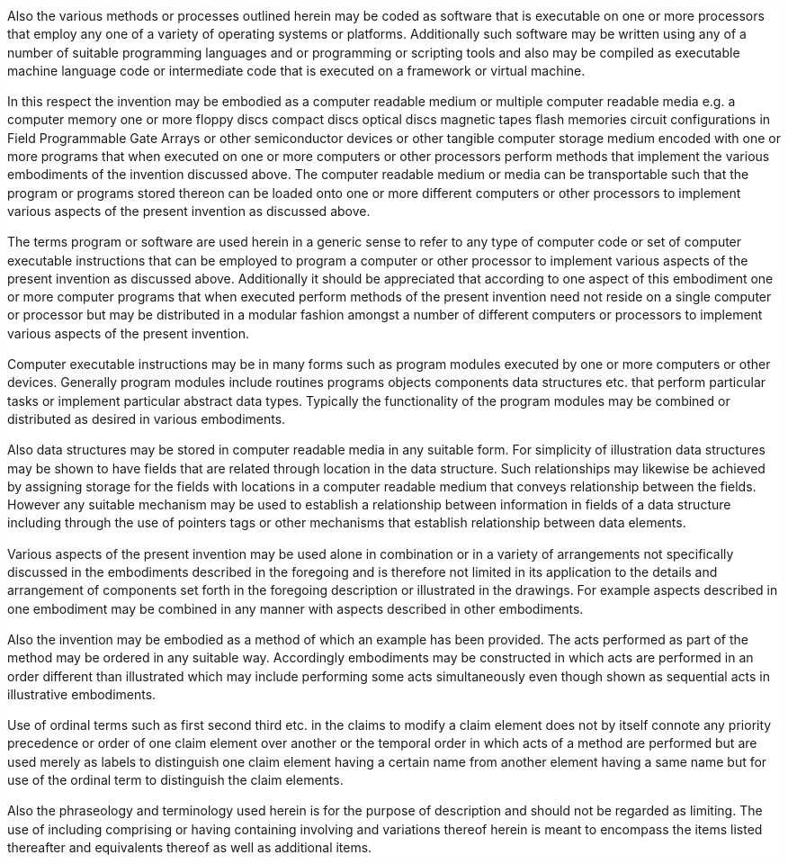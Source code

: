 Also the various methods or processes outlined herein may be coded as software that is executable on one or more processors that employ any one of a variety of operating systems or platforms. Additionally such software may be written using any of a number of suitable programming languages and or programming or scripting tools and also may be compiled as executable machine language code or intermediate code that is executed on a framework or virtual machine.

In this respect the invention may be embodied as a computer readable medium or multiple computer readable media e.g. a computer memory one or more floppy discs compact discs optical discs magnetic tapes flash memories circuit configurations in Field Programmable Gate Arrays or other semiconductor devices or other tangible computer storage medium encoded with one or more programs that when executed on one or more computers or other processors perform methods that implement the various embodiments of the invention discussed above. The computer readable medium or media can be transportable such that the program or programs stored thereon can be loaded onto one or more different computers or other processors to implement various aspects of the present invention as discussed above.

The terms program or software are used herein in a generic sense to refer to any type of computer code or set of computer executable instructions that can be employed to program a computer or other processor to implement various aspects of the present invention as discussed above. Additionally it should be appreciated that according to one aspect of this embodiment one or more computer programs that when executed perform methods of the present invention need not reside on a single computer or processor but may be distributed in a modular fashion amongst a number of different computers or processors to implement various aspects of the present invention.

Computer executable instructions may be in many forms such as program modules executed by one or more computers or other devices. Generally program modules include routines programs objects components data structures etc. that perform particular tasks or implement particular abstract data types. Typically the functionality of the program modules may be combined or distributed as desired in various embodiments.

Also data structures may be stored in computer readable media in any suitable form. For simplicity of illustration data structures may be shown to have fields that are related through location in the data structure. Such relationships may likewise be achieved by assigning storage for the fields with locations in a computer readable medium that conveys relationship between the fields. However any suitable mechanism may be used to establish a relationship between information in fields of a data structure including through the use of pointers tags or other mechanisms that establish relationship between data elements.

Various aspects of the present invention may be used alone in combination or in a variety of arrangements not specifically discussed in the embodiments described in the foregoing and is therefore not limited in its application to the details and arrangement of components set forth in the foregoing description or illustrated in the drawings. For example aspects described in one embodiment may be combined in any manner with aspects described in other embodiments.

Also the invention may be embodied as a method of which an example has been provided. The acts performed as part of the method may be ordered in any suitable way. Accordingly embodiments may be constructed in which acts are performed in an order different than illustrated which may include performing some acts simultaneously even though shown as sequential acts in illustrative embodiments.

Use of ordinal terms such as first second third etc. in the claims to modify a claim element does not by itself connote any priority precedence or order of one claim element over another or the temporal order in which acts of a method are performed but are used merely as labels to distinguish one claim element having a certain name from another element having a same name but for use of the ordinal term to distinguish the claim elements.

Also the phraseology and terminology used herein is for the purpose of description and should not be regarded as limiting. The use of including comprising or having containing involving and variations thereof herein is meant to encompass the items listed thereafter and equivalents thereof as well as additional items.

